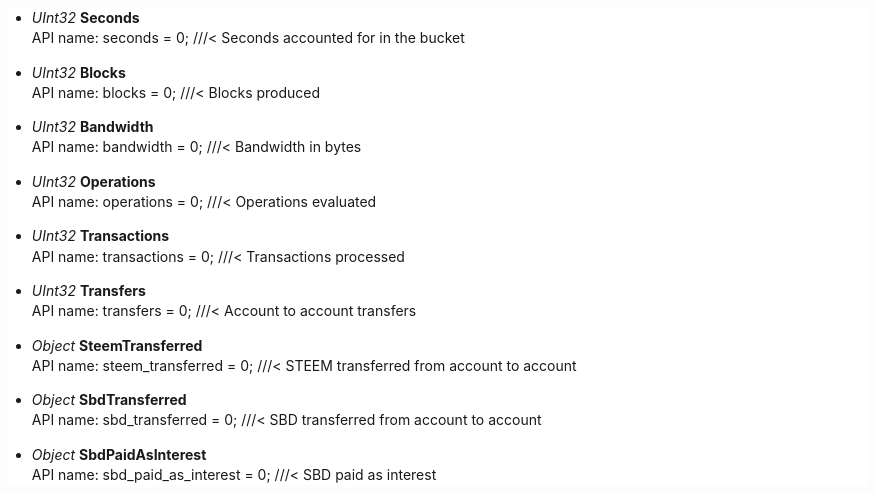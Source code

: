 
<a id="Ditch.Steem.Objects.BucketObject.Seconds"></a>

* *UInt32* **Seconds**  
  API name: seconds
= 0; ///< Seconds accounted for in the bucket  


<a id="Ditch.Steem.Objects.BucketObject.Blocks"></a>

* *UInt32* **Blocks**  
  API name: blocks
= 0; ///< Blocks produced  


<a id="Ditch.Steem.Objects.BucketObject.Bandwidth"></a>

* *UInt32* **Bandwidth**  
  API name: bandwidth
= 0; ///< Bandwidth in bytes  


<a id="Ditch.Steem.Objects.BucketObject.Operations"></a>

* *UInt32* **Operations**  
  API name: operations
= 0; ///< Operations evaluated  


<a id="Ditch.Steem.Objects.BucketObject.Transactions"></a>

* *UInt32* **Transactions**  
  API name: transactions
= 0; ///< Transactions processed  


<a id="Ditch.Steem.Objects.BucketObject.Transfers"></a>

* *UInt32* **Transfers**  
  API name: transfers
= 0; ///< Account to account transfers  


<a id="Ditch.Steem.Objects.BucketObject.SteemTransferred"></a>

* *Object* **SteemTransferred**  
  API name: steem_transferred
= 0; ///< STEEM transferred from account to account  


<a id="Ditch.Steem.Objects.BucketObject.SbdTransferred"></a>

* *Object* **SbdTransferred**  
  API name: sbd_transferred
= 0; ///< SBD transferred from account to account  


<a id="Ditch.Steem.Objects.BucketObject.SbdPaidAsInterest"></a>

* *Object* **SbdPaidAsInterest**  
  API name: sbd_paid_as_interest
= 0; ///< SBD paid as interest  
